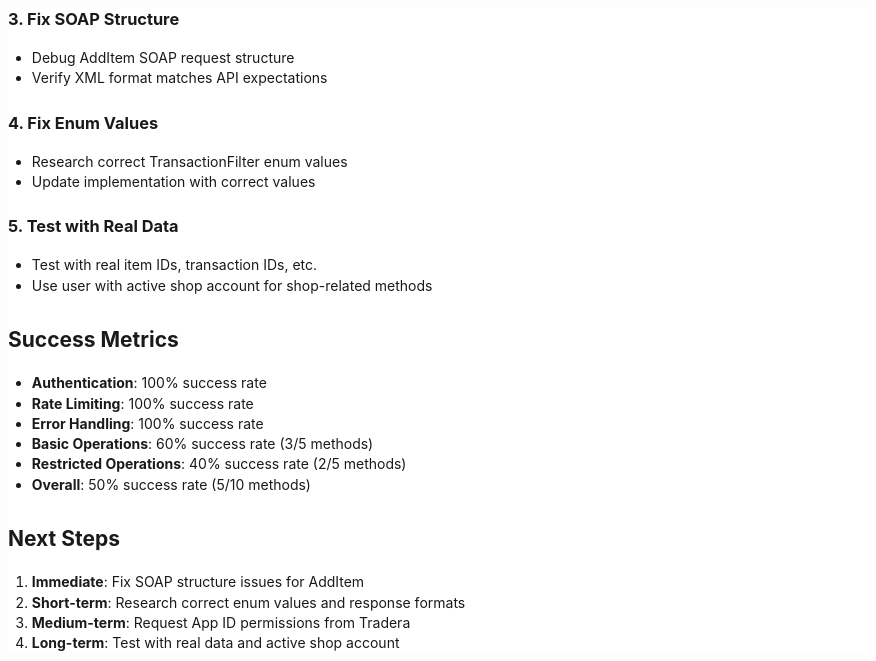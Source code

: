 ### 3. Fix SOAP Structure
- Debug AddItem SOAP request structure
- Verify XML format matches API expectations

### 4. Fix Enum Values
- Research correct TransactionFilter enum values
- Update implementation with correct values

### 5. Test with Real Data
- Test with real item IDs, transaction IDs, etc.
- Use user with active shop account for shop-related methods

## Success Metrics

- **Authentication**: 100% success rate
- **Rate Limiting**: 100% success rate
- **Error Handling**: 100% success rate
- **Basic Operations**: 60% success rate (3/5 methods)
- **Restricted Operations**: 40% success rate (2/5 methods)
- **Overall**: 50% success rate (5/10 methods)

## Next Steps

1. **Immediate**: Fix SOAP structure issues for AddItem
2. **Short-term**: Research correct enum values and response formats
3. **Medium-term**: Request App ID permissions from Tradera
4. **Long-term**: Test with real data and active shop account
